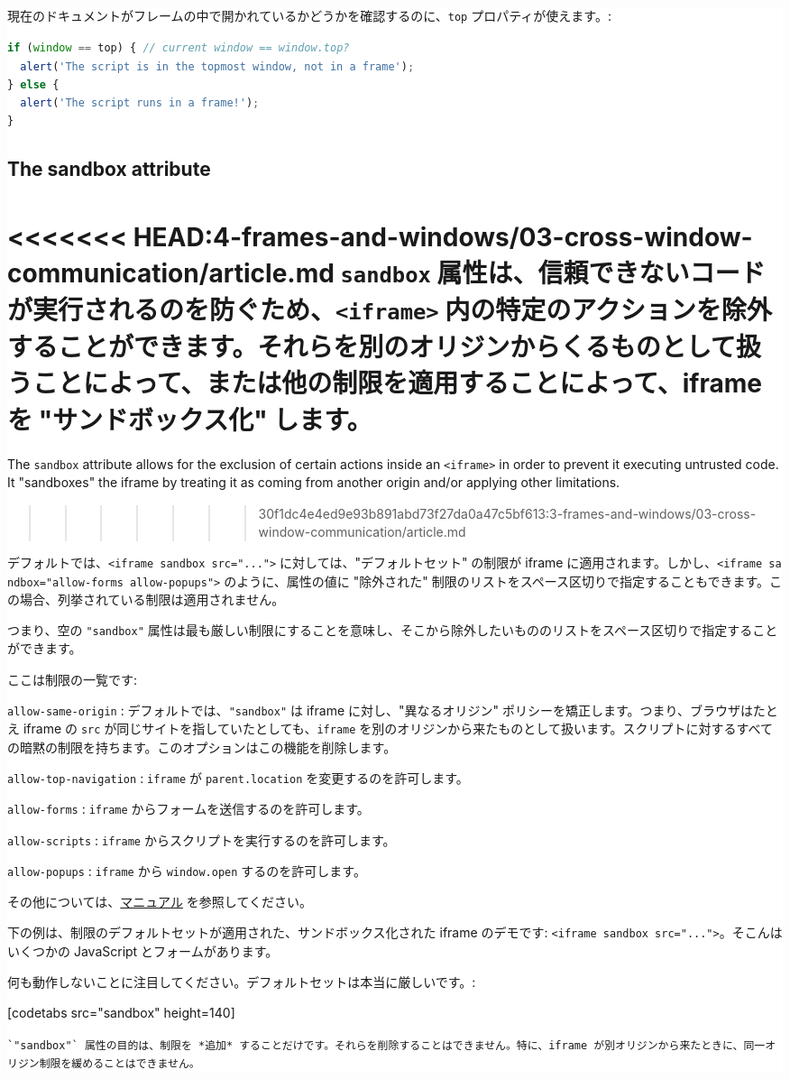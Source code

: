 現在のドキュメントがフレームの中で開かれているかどうかを確認するのに、`top` プロパティが使えます。:

```js run
if (window == top) { // current window == window.top?
  alert('The script is in the topmost window, not in a frame');
} else {
  alert('The script runs in a frame!');
}
```

## The sandbox attribute

<<<<<<< HEAD:4-frames-and-windows/03-cross-window-communication/article.md
`sandbox` 属性は、信頼できないコードが実行されるのを防ぐため、`<iframe>` 内の特定のアクションを除外することができます。それらを別のオリジンからくるものとして扱うことによって、または他の制限を適用することによって、iframeを "サンドボックス化" します。
=======
The `sandbox` attribute allows for the exclusion of certain actions inside an `<iframe>` in order to prevent it executing untrusted code. It "sandboxes" the iframe by treating it as coming from another origin and/or applying other limitations.
>>>>>>> 30f1dc4e4ed9e93b891abd73f27da0a47c5bf613:3-frames-and-windows/03-cross-window-communication/article.md

デフォルトでは、`<iframe sandbox src="...">` に対しては、"デフォルトセット" の制限が iframe に適用されます。しかし、`<iframe sandbox="allow-forms allow-popups">` のように、属性の値に "除外された" 制限のリストをスペース区切りで指定することもできます。この場合、列挙されている制限は適用されません。

つまり、空の `"sandbox"` 属性は最も厳しい制限にすることを意味し、そこから除外したいもののリストをスペース区切りで指定することができます。

ここは制限の一覧です:

`allow-same-origin`
: デフォルトでは、`"sandbox"` は iframe に対し、"異なるオリジン" ポリシーを矯正します。つまり、ブラウザはたとえ iframe の `src` が同じサイトを指していたとしても、`iframe` を別のオリジンから来たものとして扱います。スクリプトに対するすべての暗黙の制限を持ちます。このオプションはこの機能を削除します。

`allow-top-navigation`
: `iframe` が `parent.location` を変更するのを許可します。

`allow-forms`
: `iframe` からフォームを送信するのを許可します。

`allow-scripts`
: `iframe` からスクリプトを実行するのを許可します。

`allow-popups`
: `iframe` から `window.open` するのを許可します。

その他については、[マニュアル](mdn:/HTML/Element/iframe) を参照してください。

下の例は、制限のデフォルトセットが適用された、サンドボックス化された iframe のデモです: `<iframe sandbox src="...">`。そこんはいくつかの JavaScript とフォームがあります。

何も動作しないことに注目してください。デフォルトセットは本当に厳しいです。:

[codetabs src="sandbox" height=140]


```smart
`"sandbox"` 属性の目的は、制限を *追加* することだけです。それらを削除することはできません。特に、iframe が別オリジンから来たときに、同一オリジン制限を緩めることはできません。
```
